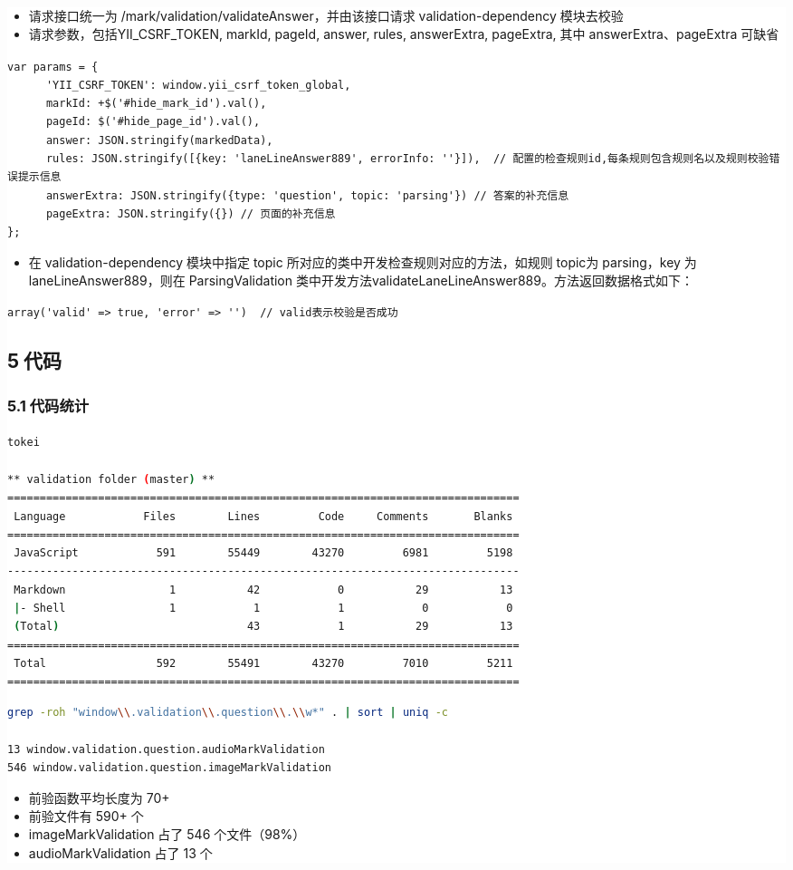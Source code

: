 - 请求接口统一为 /mark/validation/validateAnswer，并由该接口请求 validation-dependency 模块去校验
- 请求参数，包括YII_CSRF_TOKEN, markId, pageId, answer, rules, answerExtra, pageExtra, 其中 answerExtra、pageExtra 可缺省

```tsx
var params = {
      'YII_CSRF_TOKEN': window.yii_csrf_token_global,
      markId: +$('#hide_mark_id').val(), 
      pageId: $('#hide_page_id').val(),
      answer: JSON.stringify(markedData),
      rules: JSON.stringify([{key: 'laneLineAnswer889', errorInfo: ''}]),  // 配置的检查规则id,每条规则包含规则名以及规则校验错误提示信息
      answerExtra: JSON.stringify({type: 'question', topic: 'parsing'}) // 答案的补充信息
      pageExtra: JSON.stringify({}) // 页面的补充信息
};
```

- 在 validation-dependency 模块中指定 topic 所对应的类中开发检查规则对应的方法，如规则 topic为 parsing，key 为 laneLineAnswer889，则在 ParsingValidation 类中开发方法validateLaneLineAnswer889。方法返回数据格式如下：

```tsx
array('valid' => true, 'error' => '')  // valid表示校验是否成功
```

## 5 代码

### 5.1 代码统计

```bash
tokei

** validation folder (master) **
===============================================================================
 Language            Files        Lines         Code     Comments       Blanks
===============================================================================
 JavaScript            591        55449        43270         6981         5198
-------------------------------------------------------------------------------
 Markdown                1           42            0           29           13
 |- Shell                1            1            1            0            0
 (Total)                             43            1           29           13
===============================================================================
 Total                 592        55491        43270         7010         5211
===============================================================================
```

```bash
grep -roh "window\\.validation\\.question\\.\\w*" . | sort | uniq -c

13 window.validation.question.audioMarkValidation
546 window.validation.question.imageMarkValidation
```

- 前验函数平均长度为 70+
- 前验文件有 590+ 个
- imageMarkValidation 占了 546 个文件（98%）
- audioMarkValidation 占了 13 个
